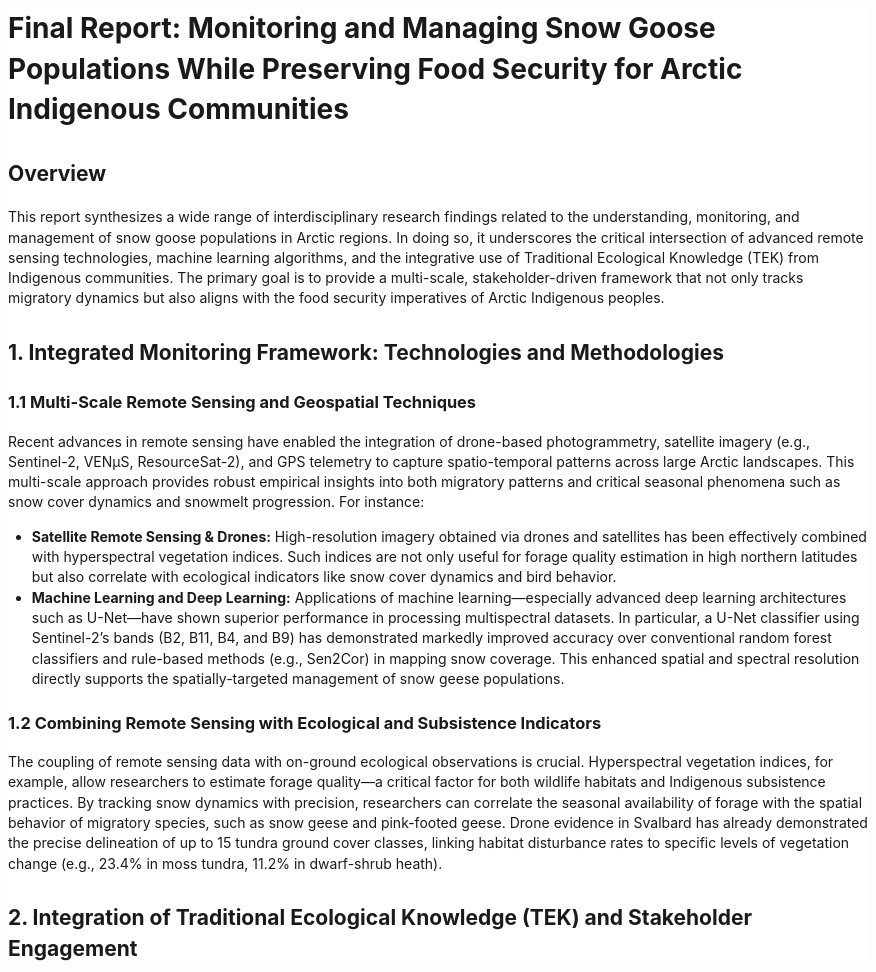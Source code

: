 # Final Report: Monitoring and Managing Snow Goose Populations While Preserving Food Security for Arctic Indigenous Communities

## Overview

This report synthesizes a wide range of interdisciplinary research findings related to the understanding, monitoring, and management of snow goose populations in Arctic regions. In doing so, it underscores the critical intersection of advanced remote sensing technologies, machine learning algorithms, and the integrative use of Traditional Ecological Knowledge (TEK) from Indigenous communities. The primary goal is to provide a multi-scale, stakeholder-driven framework that not only tracks migratory dynamics but also aligns with the food security imperatives of Arctic Indigenous peoples.

## 1. Integrated Monitoring Framework: Technologies and Methodologies

### 1.1 Multi-Scale Remote Sensing and Geospatial Techniques 

Recent advances in remote sensing have enabled the integration of drone-based photogrammetry, satellite imagery (e.g., Sentinel-2, VENµS, ResourceSat-2), and GPS telemetry to capture spatio-temporal patterns across large Arctic landscapes. This multi-scale approach provides robust empirical insights into both migratory patterns and critical seasonal phenomena such as snow cover dynamics and snowmelt progression. For instance:

- **Satellite Remote Sensing & Drones:** High-resolution imagery obtained via drones and satellites has been effectively combined with hyperspectral vegetation indices. Such indices are not only useful for forage quality estimation in high northern latitudes but also correlate with ecological indicators like snow cover dynamics and bird behavior.
- **Machine Learning and Deep Learning:** Applications of machine learning—especially advanced deep learning architectures such as U-Net—have shown superior performance in processing multispectral datasets. In particular, a U-Net classifier using Sentinel-2’s bands (B2, B11, B4, and B9) has demonstrated markedly improved accuracy over conventional random forest classifiers and rule-based methods (e.g., Sen2Cor) in mapping snow coverage. This enhanced spatial and spectral resolution directly supports the spatially-targeted management of snow geese populations.

### 1.2 Combining Remote Sensing with Ecological and Subsistence Indicators

The coupling of remote sensing data with on-ground ecological observations is crucial. Hyperspectral vegetation indices, for example, allow researchers to estimate forage quality—a critical factor for both wildlife habitats and Indigenous subsistence practices. By tracking snow dynamics with precision, researchers can correlate the seasonal availability of forage with the spatial behavior of migratory species, such as snow geese and pink-footed geese. Drone evidence in Svalbard has already demonstrated the precise delineation of up to 15 tundra ground cover classes, linking habitat disturbance rates to specific levels of vegetation change (e.g., 23.4% in moss tundra, 11.2% in dwarf-shrub heath).

## 2. Integration of Traditional Ecological Knowledge (TEK) and Stakeholder Engagement
